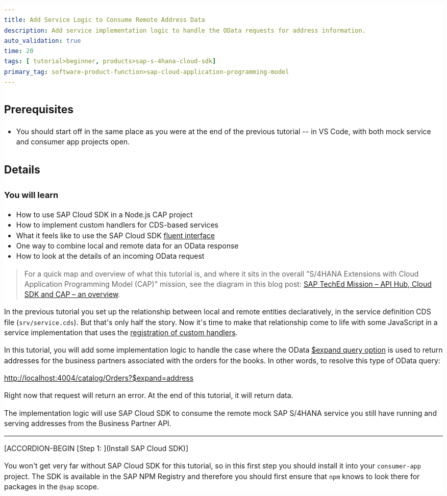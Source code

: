 ```yaml
---
title: Add Service Logic to Consume Remote Address Data
description: Add service implementation logic to handle the OData requests for address information.
auto_validation: true
time: 20
tags: [ tutorial>beginner, products>sap-s-4hana-cloud-sdk]
primary_tag: software-product-function>sap-cloud-application-programming-model
---
```


## Prerequisites
- You should start off in the same place as you were at the end of the previous tutorial -- in VS Code, with both mock service and consumer app projects open.

## Details
### You will learn
- How to use SAP Cloud SDK in a Node.js CAP project
- How to implement custom handlers for CDS-based services
- What it feels like to use the SAP Cloud SDK [fluent interface](https://en.wikipedia.org/wiki/Fluent_interface)
- One way to combine local and remote data for an OData response
- How to look at the details of an incoming OData request

> For a quick map and overview of what this tutorial is, and where it sits in the overall "S/4HANA Extensions with Cloud Application Programming Model (CAP)" mission, see the diagram in this blog post: [SAP TechEd Mission – API Hub, Cloud SDK and CAP – an overview](https://blogs.sap.com/2019/11/08/sap-teched-mission-api-hub-cloud-sdk-and-cap-an-overview/).

In the previous tutorial you set up the relationship between local and remote entities declaratively, in the service definition CDS file (`srv/service.cds`). But that's only half the story. Now it's time to make that relationship come to life with some JavaScript in a service implementation that uses the [registration of custom handlers](https://help.sap.com/viewer/66de2977205c403bbc107264b8eccf4b/Cloud/en-US/94c7b69cc4584a1a9dfd9cb2da295d5e.html).

In this tutorial, you will add some implementation logic to handle the case where the OData [$expand query option](http://docs.oasis-open.org/odata/odata/v4.0/os/part2-url-conventions/odata-v4.0-os-part2-url-conventions.html#_Toc372793860) is used to return addresses for the business partners associated with the orders for the books. In other words, to resolve this type of OData query:

<http://localhost:4004/catalog/Orders?$expand=address>

Right now that request will return an error. At the end of this tutorial, it will return data.

The implementation logic will use SAP Cloud SDK to consume the remote mock SAP S/4HANA service you still have running and serving addresses from the Business Partner API.


---

[ACCORDION-BEGIN [Step 1: ](Install SAP Cloud SDK)]

You won't get very far without SAP Cloud SDK for this tutorial, so in this first step you should install it into your `consumer-app` project. The SDK is available in the SAP NPM Registry and therefore you should first ensure that `npm` knows to look there for packages in the `@sap` scope.

